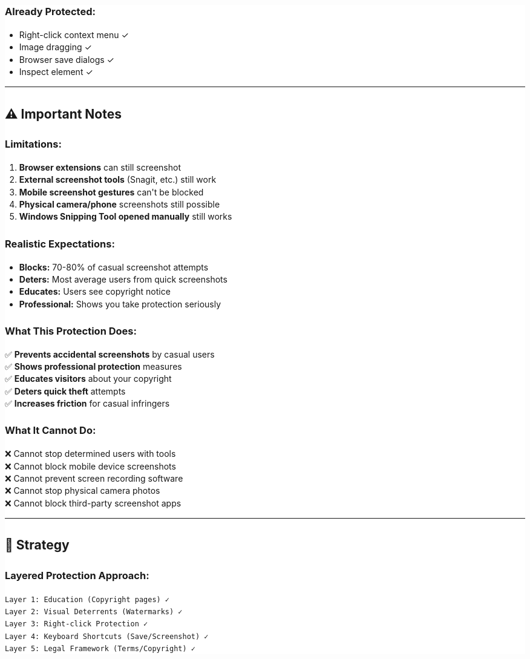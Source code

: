 ### Already Protected:
- Right-click context menu ✓
- Image dragging ✓
- Browser save dialogs ✓
- Inspect element ✓

---

## ⚠️ Important Notes

### Limitations:
1. **Browser extensions** can still screenshot
2. **External screenshot tools** (Snagit, etc.) still work
3. **Mobile screenshot gestures** can't be blocked
4. **Physical camera/phone** screenshots still possible
5. **Windows Snipping Tool opened manually** still works

### Realistic Expectations:
- **Blocks:** 70-80% of casual screenshot attempts
- **Deters:** Most average users from quick screenshots
- **Educates:** Users see copyright notice
- **Professional:** Shows you take protection seriously

### What This Protection Does:
✅ **Prevents accidental screenshots** by casual users  
✅ **Shows professional protection** measures  
✅ **Educates visitors** about your copyright  
✅ **Deters quick theft** attempts  
✅ **Increases friction** for casual infringers  

### What It Cannot Do:
❌ Cannot stop determined users with tools  
❌ Cannot block mobile device screenshots  
❌ Cannot prevent screen recording software  
❌ Cannot stop physical camera photos  
❌ Cannot block third-party screenshot apps  

---

## 🎯 Strategy

### Layered Protection Approach:

```
Layer 1: Education (Copyright pages) ✓
Layer 2: Visual Deterrents (Watermarks) ✓
Layer 3: Right-click Protection ✓
Layer 4: Keyboard Shortcuts (Save/Screenshot) ✓
Layer 5: Legal Framework (Terms/Copyright) ✓
```
